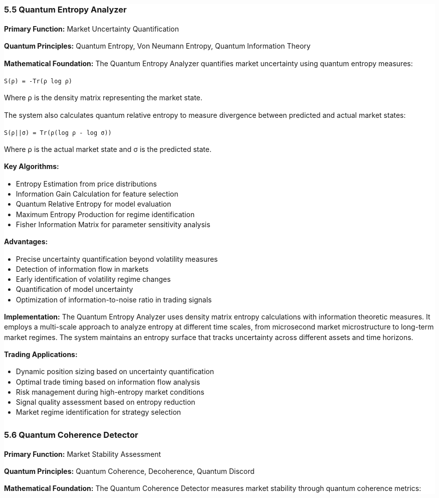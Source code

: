 ### 5.5 Quantum Entropy Analyzer

**Primary Function:** Market Uncertainty Quantification

**Quantum Principles:** Quantum Entropy, Von Neumann Entropy, Quantum Information Theory

**Mathematical Foundation:** The Quantum Entropy Analyzer quantifies market uncertainty using quantum entropy measures:

```
S(ρ) = -Tr(ρ log ρ)
```

Where ρ is the density matrix representing the market state.

The system also calculates quantum relative entropy to measure divergence between predicted and actual market states:

```
S(ρ||σ) = Tr(ρ(log ρ - log σ))
```

Where ρ is the actual market state and σ is the predicted state.

**Key Algorithms:**
- Entropy Estimation from price distributions
- Information Gain Calculation for feature selection
- Quantum Relative Entropy for model evaluation
- Maximum Entropy Production for regime identification
- Fisher Information Matrix for parameter sensitivity analysis

**Advantages:**
- Precise uncertainty quantification beyond volatility measures
- Detection of information flow in markets
- Early identification of volatility regime changes
- Quantification of model uncertainty
- Optimization of information-to-noise ratio in trading signals

**Implementation:** The Quantum Entropy Analyzer uses density matrix entropy calculations with information theoretic measures. It employs a multi-scale approach to analyze entropy at different time scales, from microsecond market microstructure to long-term market regimes. The system maintains an entropy surface that tracks uncertainty across different assets and time horizons.

**Trading Applications:**
- Dynamic position sizing based on uncertainty quantification
- Optimal trade timing based on information flow analysis
- Risk management during high-entropy market conditions
- Signal quality assessment based on entropy reduction
- Market regime identification for strategy selection

### 5.6 Quantum Coherence Detector

**Primary Function:** Market Stability Assessment

**Quantum Principles:** Quantum Coherence, Decoherence, Quantum Discord

**Mathematical Foundation:** The Quantum Coherence Detector measures market stability through quantum coherence metrics:
